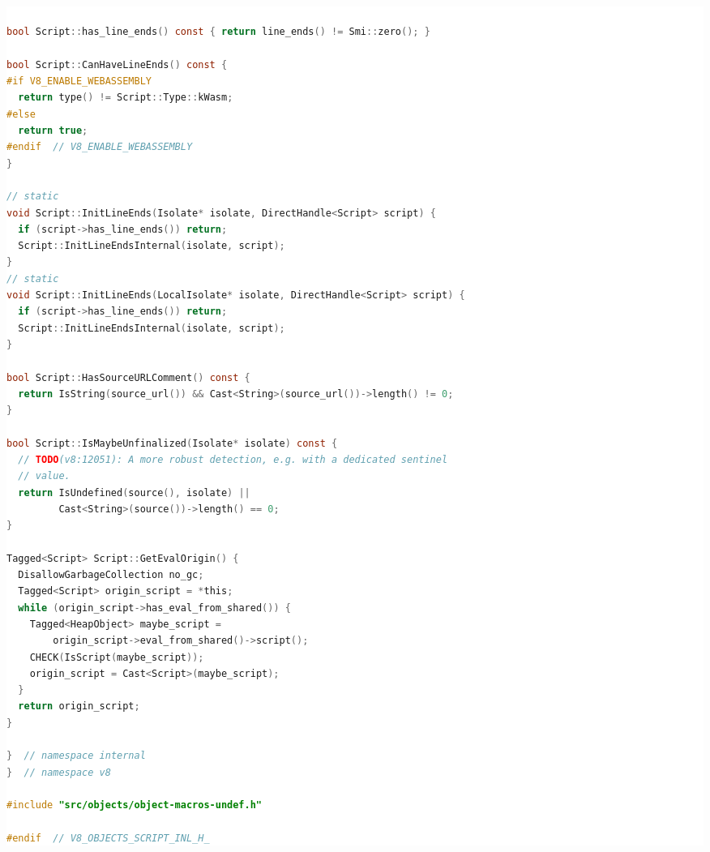```c

bool Script::has_line_ends() const { return line_ends() != Smi::zero(); }

bool Script::CanHaveLineEnds() const {
#if V8_ENABLE_WEBASSEMBLY
  return type() != Script::Type::kWasm;
#else
  return true;
#endif  // V8_ENABLE_WEBASSEMBLY
}

// static
void Script::InitLineEnds(Isolate* isolate, DirectHandle<Script> script) {
  if (script->has_line_ends()) return;
  Script::InitLineEndsInternal(isolate, script);
}
// static
void Script::InitLineEnds(LocalIsolate* isolate, DirectHandle<Script> script) {
  if (script->has_line_ends()) return;
  Script::InitLineEndsInternal(isolate, script);
}

bool Script::HasSourceURLComment() const {
  return IsString(source_url()) && Cast<String>(source_url())->length() != 0;
}

bool Script::IsMaybeUnfinalized(Isolate* isolate) const {
  // TODO(v8:12051): A more robust detection, e.g. with a dedicated sentinel
  // value.
  return IsUndefined(source(), isolate) ||
         Cast<String>(source())->length() == 0;
}

Tagged<Script> Script::GetEvalOrigin() {
  DisallowGarbageCollection no_gc;
  Tagged<Script> origin_script = *this;
  while (origin_script->has_eval_from_shared()) {
    Tagged<HeapObject> maybe_script =
        origin_script->eval_from_shared()->script();
    CHECK(IsScript(maybe_script));
    origin_script = Cast<Script>(maybe_script);
  }
  return origin_script;
}

}  // namespace internal
}  // namespace v8

#include "src/objects/object-macros-undef.h"

#endif  // V8_OBJECTS_SCRIPT_INL_H_
```